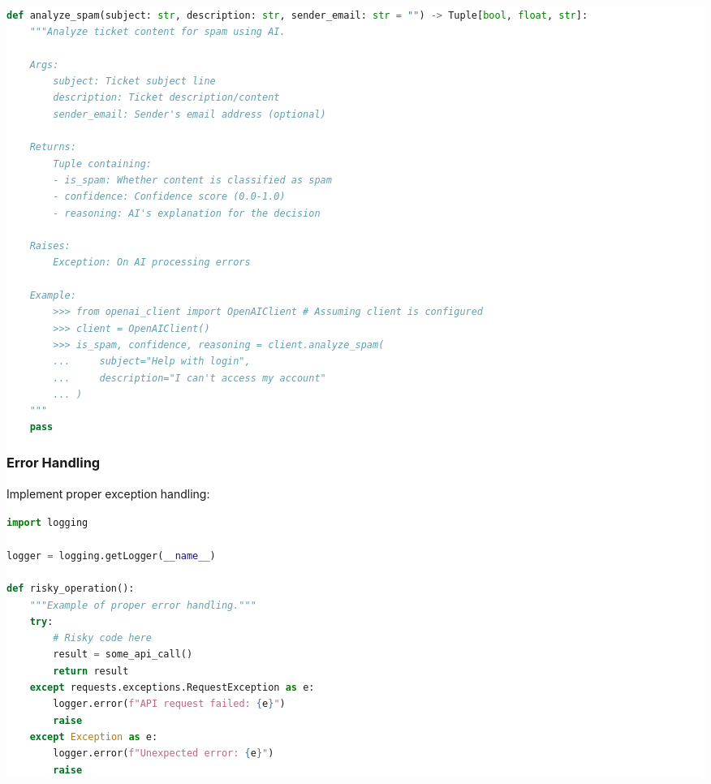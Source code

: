 ```python
def analyze_spam(subject: str, description: str, sender_email: str = "") -> Tuple[bool, float, str]:
    """Analyze ticket content for spam using AI.
    
    Args:
        subject: Ticket subject line
        description: Ticket description/content
        sender_email: Sender's email address (optional)
        
    Returns:
        Tuple containing:
        - is_spam: Whether content is classified as spam
        - confidence: Confidence score (0.0-1.0)
        - reasoning: AI's explanation for the decision
        
    Raises:
        Exception: On AI processing errors
        
    Example:
        >>> from openai_client import OpenAIClient # Assuming client is configured
        >>> client = OpenAIClient()
        >>> is_spam, confidence, reasoning = client.analyze_spam(
        ...     subject="Help with login",
        ...     description="I can't access my account"
        ... )
    """
    pass
```

### Error Handling

Implement proper exception handling:

```python
import logging

logger = logging.getLogger(__name__)

def risky_operation():
    """Example of proper error handling."""
    try:
        # Risky code here
        result = some_api_call()
        return result
    except requests.exceptions.RequestException as e:
        logger.error(f"API request failed: {e}")
        raise
    except Exception as e:
        logger.error(f"Unexpected error: {e}")
        raise
```
